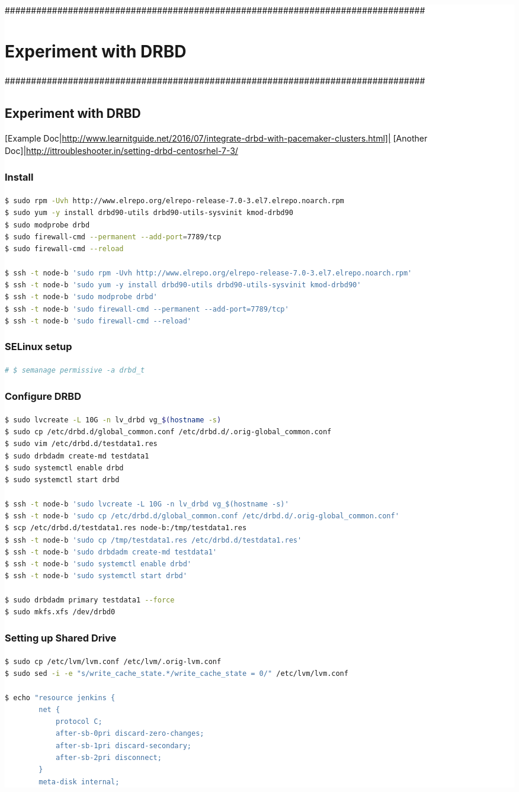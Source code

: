 
################################################################################
# Experiment with DRBD
################################################################################
## Experiment with DRBD
[Example Doc|http://www.learnitguide.net/2016/07/integrate-drbd-with-pacemaker-clusters.html]|
[Another Doc]|http://ittroubleshooter.in/setting-drbd-centosrhel-7-3/
### Install
```bash
$ sudo rpm -Uvh http://www.elrepo.org/elrepo-release-7.0-3.el7.elrepo.noarch.rpm
$ sudo yum -y install drbd90-utils drbd90-utils-sysvinit kmod-drbd90
$ sudo modprobe drbd
$ sudo firewall-cmd --permanent --add-port=7789/tcp
$ sudo firewall-cmd --reload

$ ssh -t node-b 'sudo rpm -Uvh http://www.elrepo.org/elrepo-release-7.0-3.el7.elrepo.noarch.rpm'
$ ssh -t node-b 'sudo yum -y install drbd90-utils drbd90-utils-sysvinit kmod-drbd90'
$ ssh -t node-b 'sudo modprobe drbd'
$ ssh -t node-b 'sudo firewall-cmd --permanent --add-port=7789/tcp'
$ ssh -t node-b 'sudo firewall-cmd --reload'
```

### SELinux setup
```bash
# $ semanage permissive -a drbd_t
```

### Configure DRBD
```bash
$ sudo lvcreate -L 10G -n lv_drbd vg_$(hostname -s)
$ sudo cp /etc/drbd.d/global_common.conf /etc/drbd.d/.orig-global_common.conf
$ sudo vim /etc/drbd.d/testdata1.res
$ sudo drbdadm create-md testdata1
$ sudo systemctl enable drbd
$ sudo systemctl start drbd

$ ssh -t node-b 'sudo lvcreate -L 10G -n lv_drbd vg_$(hostname -s)'
$ ssh -t node-b 'sudo cp /etc/drbd.d/global_common.conf /etc/drbd.d/.orig-global_common.conf'
$ scp /etc/drbd.d/testdata1.res node-b:/tmp/testdata1.res
$ ssh -t node-b 'sudo cp /tmp/testdata1.res /etc/drbd.d/testdata1.res'
$ ssh -t node-b 'sudo drbdadm create-md testdata1'
$ ssh -t node-b 'sudo systemctl enable drbd'
$ ssh -t node-b 'sudo systemctl start drbd'

$ sudo drbdadm primary testdata1 --force
$ sudo mkfs.xfs /dev/drbd0
```

### Setting up Shared Drive
```bash
$ sudo cp /etc/lvm/lvm.conf /etc/lvm/.orig-lvm.conf
$ sudo sed -i -e "s/write_cache_state.*/write_cache_state = 0/" /etc/lvm/lvm.conf

$ echo "resource jenkins {
        net { 
            protocol C;
            after-sb-0pri discard-zero-changes;
            after-sb-1pri discard-secondary;
            after-sb-2pri disconnect;
        }
        meta-disk internal;
```